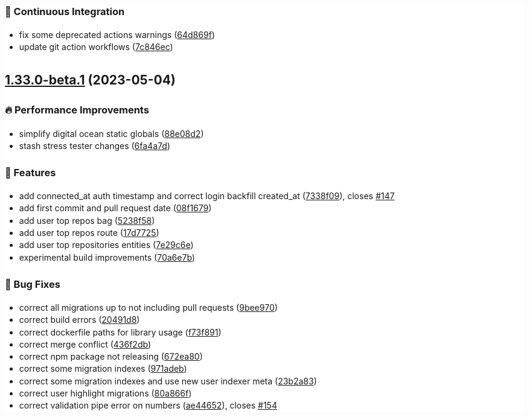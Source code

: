 ### 🔁 Continuous Integration

- fix some deprecated actions warnings ([64d869f](https://github.com/depsdev/depsdev.github.io/api/commit/64d869fd6d99f59e316bcd96e651da2ab84c960b))
- update git action workflows ([7c846ec](https://github.com/depsdev/depsdev.github.io/api/commit/7c846ecdf852f03a19846bd310583c42803a1f61))

## [1.33.0-beta.1](https://github.com/depsdev/depsdev.github.io/api/compare/v1.32.0...v1.33.0-beta.1) (2023-05-04)

### 🔥 Performance Improvements

- simplify digital ocean static globals ([88e08d2](https://github.com/depsdev/depsdev.github.io/api/commit/88e08d274b30790cee945b9e3c90bd3cf8d188c4))
- stash stress tester changes ([6fa4a7d](https://github.com/depsdev/depsdev.github.io/api/commit/6fa4a7d75862ea982543d2fe14f51d690528e058))

### 🍕 Features

- add connected_at auth timestamp and correct login backfill created_at ([7338f09](https://github.com/depsdev/depsdev.github.io/api/commit/7338f09d3e6a4c9a00a973b34a02481907631194)), closes [#147](https://github.com/depsdev/depsdev.github.io/api/issues/147)
- add first commit and pull request date ([08f1679](https://github.com/depsdev/depsdev.github.io/api/commit/08f16799a513c065fdf01b6925760152f7b568d4))
- add user top repos bag ([5238f58](https://github.com/depsdev/depsdev.github.io/api/commit/5238f58b69d40fe42d26e6498f26849800c6f0f6))
- add user top repos route ([17d7725](https://github.com/depsdev/depsdev.github.io/api/commit/17d772565ef88def39089b7e2b221b324157192e))
- add user top repositories entities ([7e29c6e](https://github.com/depsdev/depsdev.github.io/api/commit/7e29c6eb56588a5bce47e1cb79a7fdb1066cf2d9))
- experimental build improvements ([70a6e7b](https://github.com/depsdev/depsdev.github.io/api/commit/70a6e7b16a8cf2f386a96604909bf3acc6fdd83c))

### 🐛 Bug Fixes

- correct all migrations up to not including pull requests ([9bee970](https://github.com/depsdev/depsdev.github.io/api/commit/9bee970ce7588c321b4dd0b88e24633ed96e28f3))
- correct build errors ([20491d8](https://github.com/depsdev/depsdev.github.io/api/commit/20491d8ada30139b2669d12062b80335381ded86))
- correct dockerfile paths for library usage ([f73f891](https://github.com/depsdev/depsdev.github.io/api/commit/f73f891b1ce1a1b2c5744a30bc6a5e3bb68ee605))
- correct merge conflict ([436f2db](https://github.com/depsdev/depsdev.github.io/api/commit/436f2dbd5d7b75a850f1e71fe14c5e6b2ecb192c))
- correct npm package not releasing ([672ea80](https://github.com/depsdev/depsdev.github.io/api/commit/672ea803fabb1940bf5e28dc0a1edecdf80b6d42))
- correct some migration indexes ([971adeb](https://github.com/depsdev/depsdev.github.io/api/commit/971adebc6e34aa9b5174f6700c13d6ba2c0ae0fd))
- correct some migration indexes and use new user indexer meta ([23b2a83](https://github.com/depsdev/depsdev.github.io/api/commit/23b2a8397683a21e129edbacdcbe4d6949f115bf))
- correct user highlight migrations ([80a866f](https://github.com/depsdev/depsdev.github.io/api/commit/80a866fbf89cc750f1c1b6e6e6e87d12580afe3c))
- correct validation pipe error on numbers ([ae44652](https://github.com/depsdev/depsdev.github.io/api/commit/ae44652da5d02d127f2ccbffb4159e9f6c4f9bf3)), closes [#154](https://github.com/depsdev/depsdev.github.io/api/issues/154)
